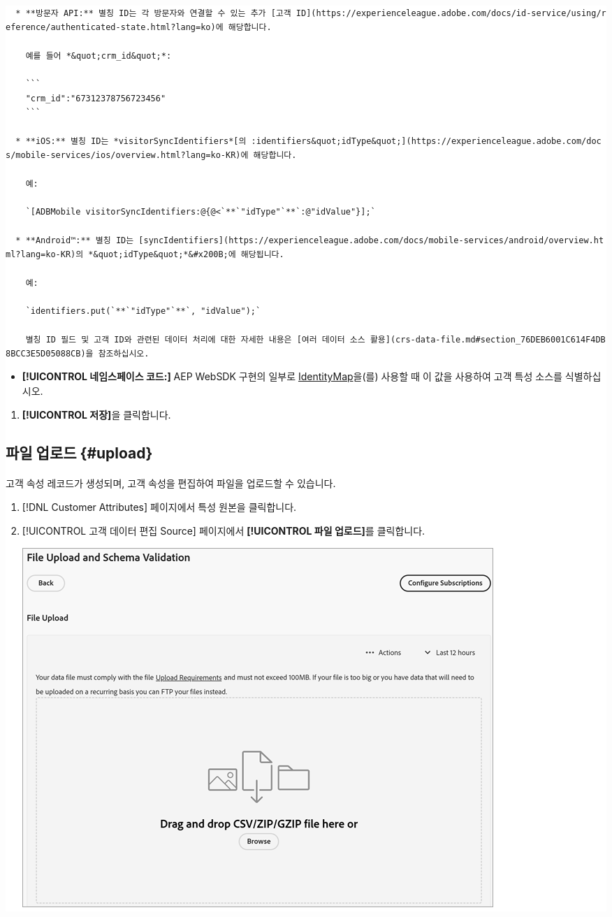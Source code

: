       * **방문자 API:** 별칭 ID는 각 방문자와 연결할 수 있는 추가 [고객 ID](https://experienceleague.adobe.com/docs/id-service/using/reference/authenticated-state.html?lang=ko)에 해당합니다.

        예를 들어 *&quot;crm_id&quot;*:

        ```
        "crm_id":"67312378756723456"
        ```

      * **iOS:** 별칭 ID는 *visitorSyncIdentifiers*[의 :identifiers&quot;idType&quot;](https://experienceleague.adobe.com/docs/mobile-services/ios/overview.html?lang=ko-KR)에 해당합니다.

        예:

        `[ADBMobile visitorSyncIdentifiers:@{@<`**`"idType"`**`:@"idValue"}];`

      * **Android™:** 별칭 ID는 [syncIdentifiers](https://experienceleague.adobe.com/docs/mobile-services/android/overview.html?lang=ko-KR)의 *&quot;idType&quot;*&#x200B;에 해당됩니다.

        예:

        `identifiers.put(`**`"idType"`**`, "idValue");`

        별칭 ID 필드 및 고객 ID와 관련된 데이터 처리에 대한 자세한 내용은 [여러 데이터 소스 활용](crs-data-file.md#section_76DEB6001C614F4DB8BCC3E5D05088CB)을 참조하십시오.

   * **[!UICONTROL 네임스페이스 코드:]** AEP WebSDK 구현의 일부로 [IdentityMap](https://experienceleague.adobe.com/ko/docs/experience-platform/web-sdk/identity/overview)을(를) 사용할 때 이 값을 사용하여 고객 특성 소스를 식별하십시오.

1. **[!UICONTROL 저장]**&#x200B;을 클릭합니다.

## 파일 업로드 {#upload}

고객 속성 레코드가 생성되며, 고객 속성을 편집하여 파일을 업로드할 수 있습니다.

1. [!DNL Customer Attributes] 페이지에서 특성 원본을 클릭합니다.

1. [!UICONTROL 고객 데이터 편집 Source] 페이지에서 **[!UICONTROL 파일 업로드]**&#x200B;를 클릭합니다.

   ![파일 업로드 및 스키마 유효성 검사](assets/file-upload-schema-validation.png)
